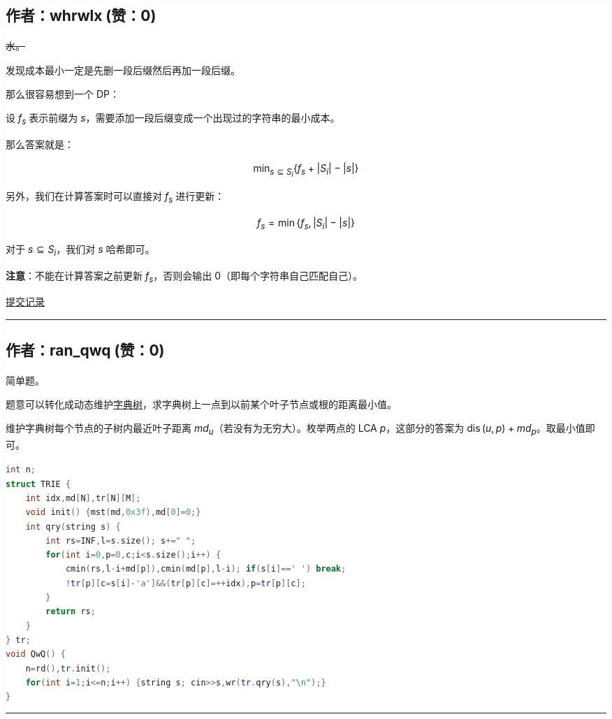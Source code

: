 ## 作者：whrwlx (赞：0)

~~水。~~

发现成本最小一定是先删一段后缀然后再加一段后缀。

那么很容易想到一个 DP：

设 $f_s$ 表示前缀为 $s$，需要添加一段后缀变成一个出现过的字符串的最小成本。

那么答案就是：

$$
\min_{s \subseteq S_i}\{ f_s+|S_i| - |s|\}
$$

另外，我们在计算答案时可以直接对 $f_s$ 进行更新：

$$
f_s=\min \{ f_s,|S_i| - |s| \}
$$

对于 $s \subseteq S_i$，我们对 $s$ 哈希即可。

**注意**：不能在计算答案之前更新 $f_s$，否则会输出 $0$（即每个字符串自己匹配自己）。

[提交记录](https://atcoder.jp/contests/abc377/submissions/59209071)

---

## 作者：ran_qwq (赞：0)

简单题。

题意可以转化成动态维护[字典树](https://www.luogu.com.cn/problem/P8306)，求字典树上一点到以前某个叶子节点或根的距离最小值。

维护字典树每个节点的子树内最近叶子距离 $md_u$（若没有为无穷大）。枚举两点的 LCA $p$，这部分的答案为 $\operatorname{dis}(u,p)+md_p$。取最小值即可。

```cpp
int n;
struct TRIE {
	int idx,md[N],tr[N][M];
	void init() {mst(md,0x3f),md[0]=0;}
	int qry(string s) {
		int rs=INF,l=s.size(); s+=" ";
		for(int i=0,p=0,c;i<s.size();i++) {
			cmin(rs,l-i+md[p]),cmin(md[p],l-i); if(s[i]==' ') break;
			!tr[p][c=s[i]-'a']&&(tr[p][c]=++idx),p=tr[p][c];
		}
		return rs;
	}
} tr;
void QwQ() {
	n=rd(),tr.init();
	for(int i=1;i<=n;i++) {string s; cin>>s,wr(tr.qry(s),"\n");}
}
```

---